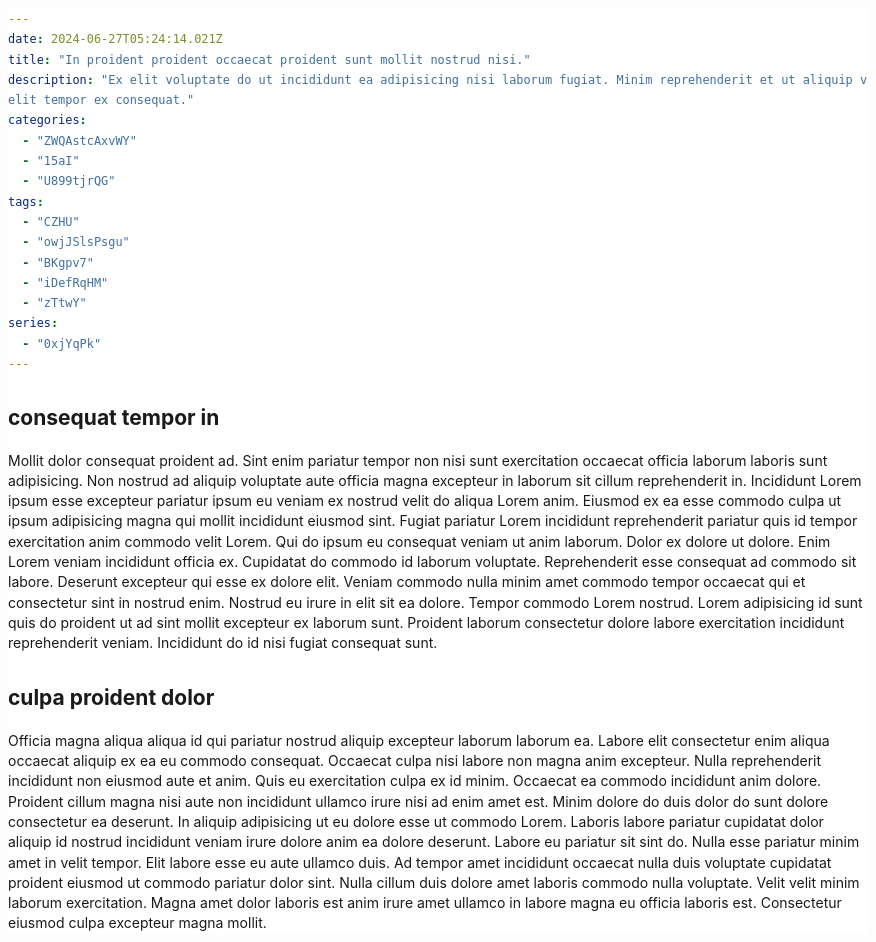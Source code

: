 ```yaml
---
date: 2024-06-27T05:24:14.021Z
title: "In proident proident occaecat proident sunt mollit nostrud nisi."
description: "Ex elit voluptate do ut incididunt ea adipisicing nisi laborum fugiat. Minim reprehenderit et ut aliquip velit tempor ex consequat."
categories:
  - "ZWQAstcAxvWY"
  - "15aI"
  - "U899tjrQG"
tags:
  - "CZHU"
  - "owjJSlsPsgu"
  - "BKgpv7"
  - "iDefRqHM"
  - "zTtwY"
series:
  - "0xjYqPk"
---
```



## consequat tempor in

Mollit dolor consequat proident ad. Sint enim pariatur tempor non nisi sunt exercitation occaecat officia laborum laboris sunt adipisicing. Non nostrud ad aliquip voluptate aute officia magna excepteur in laborum sit cillum reprehenderit in. Incididunt Lorem ipsum esse excepteur pariatur ipsum eu veniam ex nostrud velit do aliqua Lorem anim. Eiusmod ex ea esse commodo culpa ut ipsum adipisicing magna qui mollit incididunt eiusmod sint.
Fugiat pariatur Lorem incididunt reprehenderit pariatur quis id tempor exercitation anim commodo velit Lorem. Qui do ipsum eu consequat veniam ut anim laborum. Dolor ex dolore ut dolore. Enim Lorem veniam incididunt officia ex. Cupidatat do commodo id laborum voluptate. Reprehenderit esse consequat ad commodo sit labore. Deserunt excepteur qui esse ex dolore elit.
Veniam commodo nulla minim amet commodo tempor occaecat qui et consectetur sint in nostrud enim. Nostrud eu irure in elit sit ea dolore. Tempor commodo Lorem nostrud. Lorem adipisicing id sunt quis do proident ut ad sint mollit excepteur ex laborum sunt. Proident laborum consectetur dolore labore exercitation incididunt reprehenderit veniam. Incididunt do id nisi fugiat consequat sunt.

## culpa proident dolor

Officia magna aliqua aliqua id qui pariatur nostrud aliquip excepteur laborum laborum ea. Labore elit consectetur enim aliqua occaecat aliquip ex ea eu commodo consequat. Occaecat culpa nisi labore non magna anim excepteur. Nulla reprehenderit incididunt non eiusmod aute et anim. Quis eu exercitation culpa ex id minim. Occaecat ea commodo incididunt anim dolore.
Proident cillum magna nisi aute non incididunt ullamco irure nisi ad enim amet est. Minim dolore do duis dolor do sunt dolore consectetur ea deserunt. In aliquip adipisicing ut eu dolore esse ut commodo Lorem. Laboris labore pariatur cupidatat dolor aliquip id nostrud incididunt veniam irure dolore anim ea dolore deserunt. Labore eu pariatur sit sint do. Nulla esse pariatur minim amet in velit tempor. Elit labore esse eu aute ullamco duis. Ad tempor amet incididunt occaecat nulla duis voluptate cupidatat proident eiusmod ut commodo pariatur dolor sint.
Nulla cillum duis dolore amet laboris commodo nulla voluptate. Velit velit minim laborum exercitation. Magna amet dolor laboris est anim irure amet ullamco in labore magna eu officia laboris est. Consectetur eiusmod culpa excepteur magna mollit.
